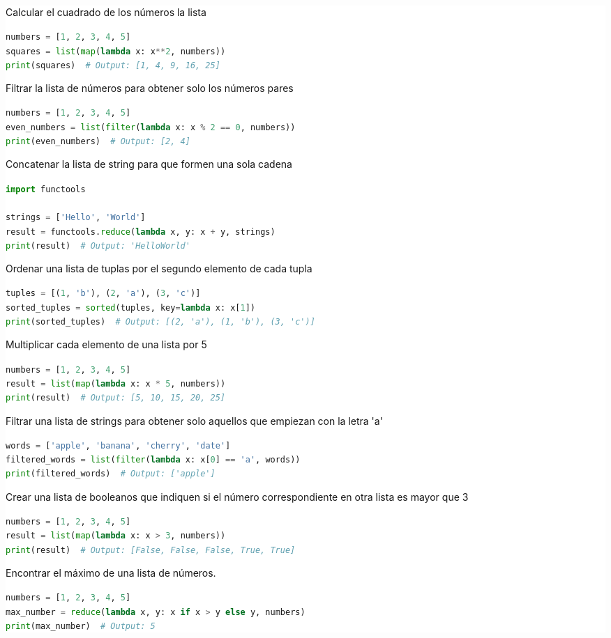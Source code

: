 Calcular el cuadrado de los números la lista

```py
numbers = [1, 2, 3, 4, 5]
squares = list(map(lambda x: x**2, numbers))
print(squares)  # Output: [1, 4, 9, 16, 25]
```

Filtrar la lista de números para obtener solo los números pares

```py
numbers = [1, 2, 3, 4, 5]
even_numbers = list(filter(lambda x: x % 2 == 0, numbers))
print(even_numbers)  # Output: [2, 4]
```

Concatenar la lista de string para que formen una sola cadena

```py
import functools

strings = ['Hello', 'World']
result = functools.reduce(lambda x, y: x + y, strings)
print(result)  # Output: 'HelloWorld'
```

Ordenar una lista de tuplas por el segundo elemento de cada tupla

```py
tuples = [(1, 'b'), (2, 'a'), (3, 'c')]
sorted_tuples = sorted(tuples, key=lambda x: x[1])
print(sorted_tuples)  # Output: [(2, 'a'), (1, 'b'), (3, 'c')]
```

Multiplicar cada elemento de una lista por 5

```py
numbers = [1, 2, 3, 4, 5]
result = list(map(lambda x: x * 5, numbers))
print(result)  # Output: [5, 10, 15, 20, 25]
```

Filtrar una lista de strings para obtener solo aquellos que empiezan con la letra 'a'

```py
words = ['apple', 'banana', 'cherry', 'date']
filtered_words = list(filter(lambda x: x[0] == 'a', words))
print(filtered_words)  # Output: ['apple']
```

Crear una lista de booleanos que indiquen si el número correspondiente en otra lista es mayor que 3

```py
numbers = [1, 2, 3, 4, 5]
result = list(map(lambda x: x > 3, numbers))
print(result)  # Output: [False, False, False, True, True]
```

Encontrar el máximo de una lista de números.

```py
numbers = [1, 2, 3, 4, 5]
max_number = reduce(lambda x, y: x if x > y else y, numbers)
print(max_number)  # Output: 5
```
